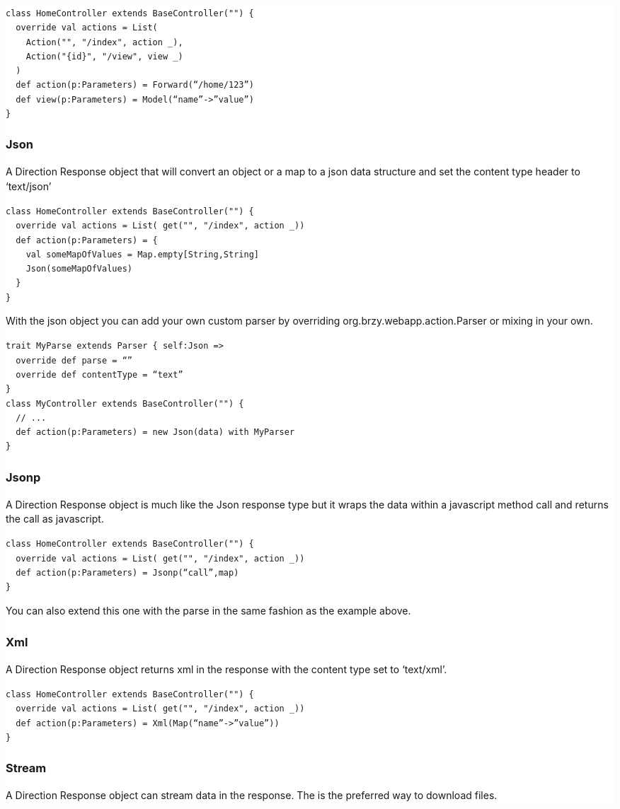     class HomeController extends BaseController("") {
      override val actions = List(
        Action("", "/index", action _),
        Action("{id}", "/view", view _)
      )
      def action(p:Parameters) = Forward(“/home/123”)
      def view(p:Parameters) = Model(“name”->”value”)
    }

### Json
A Direction Response object that will convert an object or a map to a json data structure and
set the content type header to ‘text/json’

    class HomeController extends BaseController("") {
      override val actions = List( get("", "/index", action _))
      def action(p:Parameters) = {
        val someMapOfValues = Map.empty[String,String]
        Json(someMapOfValues)
      }
    }

With the json object you can add your own custom parser by overriding org.brzy.webapp.action.Parser
or mixing in your own.

    trait MyParse extends Parser { self:Json =>
      override def parse = “”
      override def contentType = “text”
    }
    class MyController extends BaseController("") {
      // ...
      def action(p:Parameters) = new Json(data) with MyParser
    }

### Jsonp
A Direction Response object is much like the Json response type but it wraps the data within a
javascript method call and returns the call as javascript.

    class HomeController extends BaseController("") {
      override val actions = List( get("", "/index", action _))
      def action(p:Parameters) = Jsonp(“call”,map)
    }

You can also extend this one with the parse in the same fashion as the example above.

### Xml
A Direction Response object returns xml in the response with the content type set to ‘text/xml’.

    class HomeController extends BaseController("") {
      override val actions = List( get("", "/index", action _))
      def action(p:Parameters) = Xml(Map(“name”->”value”))
    }

### Stream
A Direction Response object can stream data in the response.  The is the preferred way to
download files.
